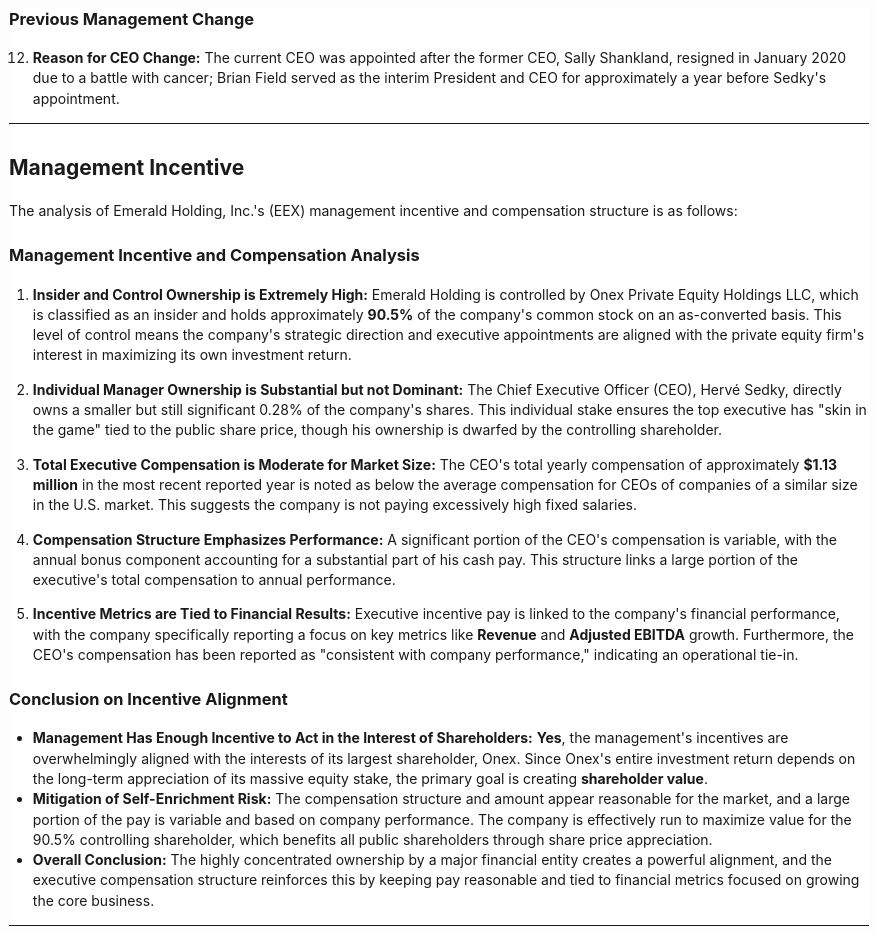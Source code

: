 ### Previous Management Change

12. **Reason for CEO Change:** The current CEO was appointed after the former CEO, Sally Shankland, resigned in January 2020 due to a battle with cancer; Brian Field served as the interim President and CEO for approximately a year before Sedky's appointment.

---

## Management Incentive

The analysis of Emerald Holding, Inc.'s (EEX) management incentive and compensation structure is as follows:

### Management Incentive and Compensation Analysis

1.  **Insider and Control Ownership is Extremely High:** Emerald Holding is controlled by Onex Private Equity Holdings LLC, which is classified as an insider and holds approximately **90.5%** of the company's common stock on an as-converted basis. This level of control means the company's strategic direction and executive appointments are aligned with the private equity firm's interest in maximizing its own investment return.

2.  **Individual Manager Ownership is Substantial but not Dominant:** The Chief Executive Officer (CEO), Hervé Sedky, directly owns a smaller but still significant 0.28% of the company's shares. This individual stake ensures the top executive has "skin in the game" tied to the public share price, though his ownership is dwarfed by the controlling shareholder.

3.  **Total Executive Compensation is Moderate for Market Size:** The CEO's total yearly compensation of approximately **$1.13 million** in the most recent reported year is noted as below the average compensation for CEOs of companies of a similar size in the U.S. market. This suggests the company is not paying excessively high fixed salaries.

4.  **Compensation Structure Emphasizes Performance:** A significant portion of the CEO's compensation is variable, with the annual bonus component accounting for a substantial part of his cash pay. This structure links a large portion of the executive's total compensation to annual performance.

5.  **Incentive Metrics are Tied to Financial Results:** Executive incentive pay is linked to the company's financial performance, with the company specifically reporting a focus on key metrics like **Revenue** and **Adjusted EBITDA** growth. Furthermore, the CEO's compensation has been reported as "consistent with company performance," indicating an operational tie-in.

### Conclusion on Incentive Alignment

*   **Management Has Enough Incentive to Act in the Interest of Shareholders:** **Yes**, the management's incentives are overwhelmingly aligned with the interests of its largest shareholder, Onex. Since Onex's entire investment return depends on the long-term appreciation of its massive equity stake, the primary goal is creating **shareholder value**.
*   **Mitigation of Self-Enrichment Risk:** The compensation structure and amount appear reasonable for the market, and a large portion of the pay is variable and based on company performance. The company is effectively run to maximize value for the 90.5% controlling shareholder, which benefits all public shareholders through share price appreciation.
*   **Overall Conclusion:** The highly concentrated ownership by a major financial entity creates a powerful alignment, and the executive compensation structure reinforces this by keeping pay reasonable and tied to financial metrics focused on growing the core business.

---